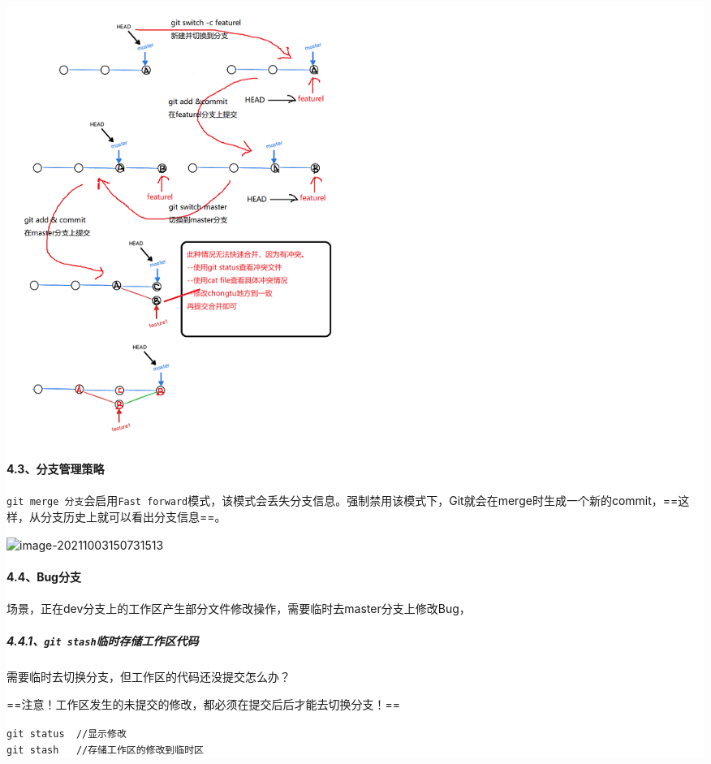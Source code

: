 

<img src="Git彻底从入门到入土.assets/image-20211003125617758.png" alt="image-20211003125617758" style="zoom: 80%;" />

#### 4.3、分支管理策略

```git merge 分支```会启用```Fast forward```模式，该模式会丢失分支信息。强制禁用该模式下，Git就会在merge时生成一个新的commit，==这样，从分支历史上就可以看出分支信息==。

![image-20211003150731513](Git彻底从入门到入土.assets/image-20211003150731513.png)

#### 4.4、Bug分支

场景，正在dev分支上的工作区产生部分文件修改操作，需要临时去master分支上修改Bug，

##### 4.4.1、```git stash```临时存储工作区代码

需要临时去切换分支，但工作区的代码还没提交怎么办？

==注意！工作区发生的未提交的修改，都必须在提交后后才能去切换分支！==

```tex
git status	//显示修改
git stash	//存储工作区的修改到临时区
```
